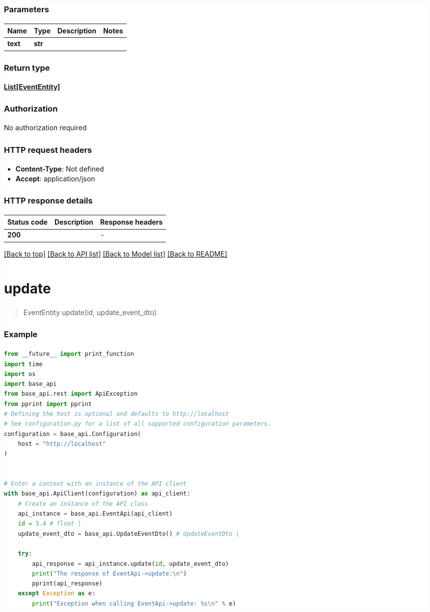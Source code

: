 ### Parameters

Name | Type | Description  | Notes
------------- | ------------- | ------------- | -------------
 **text** | **str**|  | 

### Return type

[**List[EventEntity]**](EventEntity.md)

### Authorization

No authorization required

### HTTP request headers

 - **Content-Type**: Not defined
 - **Accept**: application/json

### HTTP response details
| Status code | Description | Response headers |
|-------------|-------------|------------------|
**200** |  |  -  |

[[Back to top]](#) [[Back to API list]](../README.md#documentation-for-api-endpoints) [[Back to Model list]](../README.md#documentation-for-models) [[Back to README]](../README.md)

# **update**
> EventEntity update(id, update_event_dto)



### Example

```python
from __future__ import print_function
import time
import os
import base_api
from base_api.rest import ApiException
from pprint import pprint
# Defining the host is optional and defaults to http://localhost
# See configuration.py for a list of all supported configuration parameters.
configuration = base_api.Configuration(
    host = "http://localhost"
)


# Enter a context with an instance of the API client
with base_api.ApiClient(configuration) as api_client:
    # Create an instance of the API class
    api_instance = base_api.EventApi(api_client)
    id = 3.4 # float | 
    update_event_dto = base_api.UpdateEventDto() # UpdateEventDto | 

    try:
        api_response = api_instance.update(id, update_event_dto)
        print("The response of EventApi->update:\n")
        pprint(api_response)
    except Exception as e:
        print("Exception when calling EventApi->update: %s\n" % e)
```
